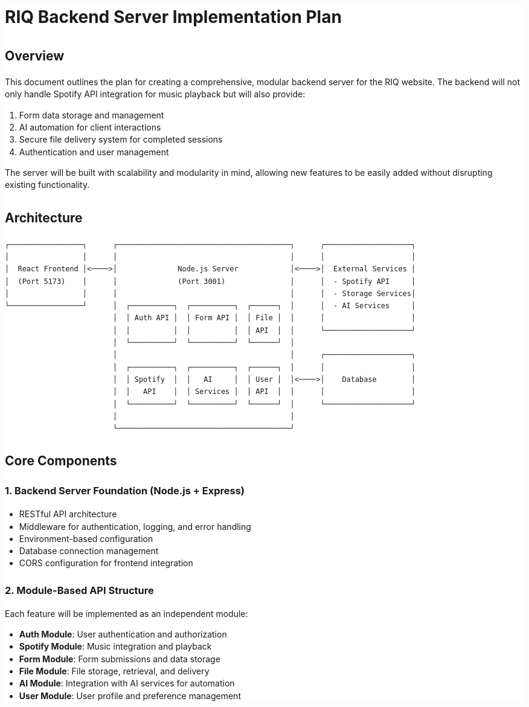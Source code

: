 # RIQ Backend Server Implementation Plan

## Overview

This document outlines the plan for creating a comprehensive, modular backend server for the RIQ website. The backend will not only handle Spotify API integration for music playback but will also provide:

1. Form data storage and management
2. AI automation for client interactions
3. Secure file delivery system for completed sessions
4. Authentication and user management

The server will be built with scalability and modularity in mind, allowing new features to be easily added without disrupting existing functionality.

## Architecture

```
┌─────────────────┐      ┌────────────────────────────────────────┐      ┌────────────────────┐
│                 │      │                                        │      │                    │
│  React Frontend │<────>│              Node.js Server            │<────>│  External Services │
│  (Port 5173)    │      │              (Port 3001)               │      │  - Spotify API     │
│                 │      │                                        │      │  - Storage Services│
└─────────────────┘      │  ┌──────────┐  ┌──────────┐  ┌──────┐  │      │  - AI Services     │
                         │  │ Auth API │  │ Form API │  │ File │  │      │                    │
                         │  │          │  │          │  │ API  │  │      └────────────────────┘
                         │  └──────────┘  └──────────┘  └──────┘  │
                         │                                        │      ┌────────────────────┐
                         │  ┌──────────┐  ┌──────────┐  ┌──────┐  │      │                    │
                         │  │ Spotify  │  │   AI     │  │ User │  │<────>│    Database        │
                         │  │   API    │  │ Services │  │ API  │  │      │                    │
                         │  └──────────┘  └──────────┘  └──────┘  │      └────────────────────┘
                         │                                        │
                         └────────────────────────────────────────┘
```

## Core Components

### 1. Backend Server Foundation (Node.js + Express)
- RESTful API architecture
- Middleware for authentication, logging, and error handling
- Environment-based configuration
- Database connection management
- CORS configuration for frontend integration

### 2. Module-Based API Structure
Each feature will be implemented as an independent module:
- **Auth Module**: User authentication and authorization
- **Spotify Module**: Music integration and playback
- **Form Module**: Form submissions and data storage
- **File Module**: File storage, retrieval, and delivery
- **AI Module**: Integration with AI services for automation
- **User Module**: User profile and preference management
